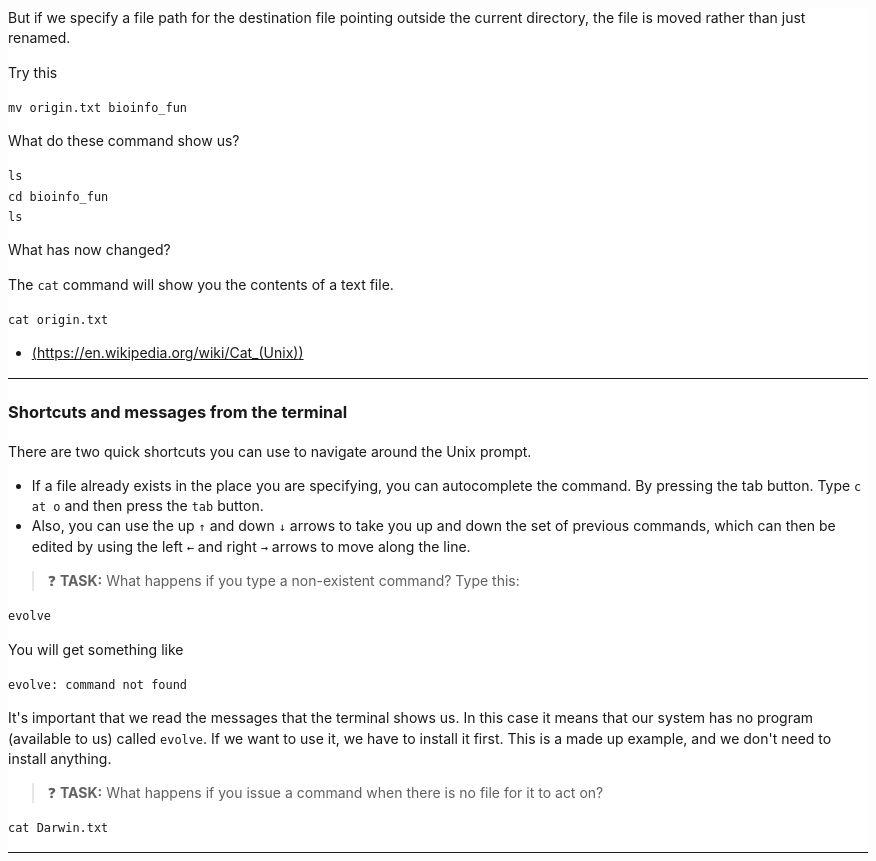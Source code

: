 But if we specify a file path for the destination file pointing outside the current directory, the file is moved rather than just renamed.

Try this

```
mv origin.txt bioinfo_fun

```
What do these command show us?

```
ls 
cd bioinfo_fun
ls

```
What has now changed?

The `cat` command will show you the contents of a text file.

```
cat origin.txt

```
 - [ (https://en.wikipedia.org/wiki/Cat_(Unix))](https://en.wikipedia.org/wiki/Cat_(Unix))

---

### Shortcuts and messages from the terminal

There are two quick shortcuts you can use to navigate around the Unix prompt. 

- If a file already exists in the place you are specifying, you can autocomplete the command. By pressing the tab button. Type `cat o` and then press  the `tab` button. 
- Also, you can use the up `↑` and down `↓` arrows to take you up and down the set of previous commands, which can then be edited by using the left `←` and right `→` arrows to move along the line.


> :question: **TASK:** What happens if you type a non-existent command? Type this:

```
evolve

```
You will get something like

```
evolve: command not found

```

It's important that we read the messages that the terminal shows us. In this case it means that our system has no program (available to us) called `evolve`. If we want to use it, we have to install it first. This is a made up example, and we don't need to install anything.

> :question: **TASK:** What happens if you issue a command when there is no file for it to act on?


```
cat Darwin.txt

```

---